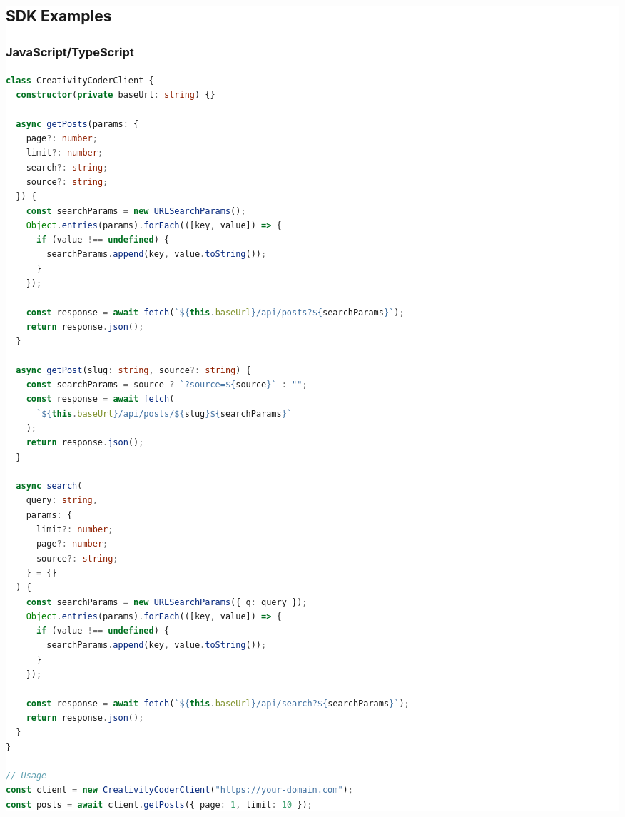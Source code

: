 ## SDK Examples

### JavaScript/TypeScript

```typescript
class CreativityCoderClient {
  constructor(private baseUrl: string) {}

  async getPosts(params: {
    page?: number;
    limit?: number;
    search?: string;
    source?: string;
  }) {
    const searchParams = new URLSearchParams();
    Object.entries(params).forEach(([key, value]) => {
      if (value !== undefined) {
        searchParams.append(key, value.toString());
      }
    });

    const response = await fetch(`${this.baseUrl}/api/posts?${searchParams}`);
    return response.json();
  }

  async getPost(slug: string, source?: string) {
    const searchParams = source ? `?source=${source}` : "";
    const response = await fetch(
      `${this.baseUrl}/api/posts/${slug}${searchParams}`
    );
    return response.json();
  }

  async search(
    query: string,
    params: {
      limit?: number;
      page?: number;
      source?: string;
    } = {}
  ) {
    const searchParams = new URLSearchParams({ q: query });
    Object.entries(params).forEach(([key, value]) => {
      if (value !== undefined) {
        searchParams.append(key, value.toString());
      }
    });

    const response = await fetch(`${this.baseUrl}/api/search?${searchParams}`);
    return response.json();
  }
}

// Usage
const client = new CreativityCoderClient("https://your-domain.com");
const posts = await client.getPosts({ page: 1, limit: 10 });
```
